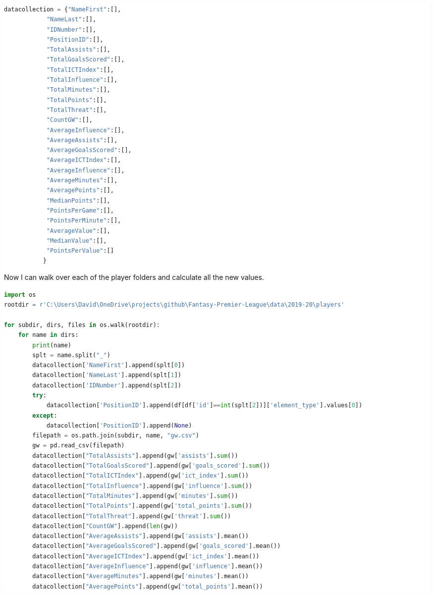 


```python
datacollection = {"NameFirst":[],
            "NameLast":[],
            "IDNumber":[],
            "PositionID":[],
            "TotalAssists":[],
            "TotalGoalsScored":[],
            "TotalICTIndex":[],
            "TotalInfluence":[],
            "TotalMinutes":[],
            "TotalPoints":[],
            "TotalThreat":[],
            "CountGW":[],
            "AverageInfluence":[],
            "AverageAssists":[],
            "AverageGoalsScored":[],
            "AverageICTIndex":[],
            "AverageInfluence":[],
            "AverageMinutes":[],
            "AveragePoints":[],
            "MedianPoints":[],
            "PointsPerGame":[],
            "PointsPerMinute":[],
            "AverageValue":[],
            "MedianValue":[],
            "PointsPerValue":[]
           }
```

Now I can walk over each of the player folders and calculate all the new values.


```python
import os
rootdir = r'C:\Users\David\OneDrive\projects\github\Fantasy-Premier-League\data\2019-20\players'

for subdir, dirs, files in os.walk(rootdir):
    for name in dirs:
        print(name)
        splt = name.split("_")
        datacollection['NameFirst'].append(splt[0])
        datacollection['NameLast'].append(splt[1])
        datacollection['IDNumber'].append(splt[2])
        try:
            datacollection['PositionID'].append(df[df['id']==int(splt[2])]['element_type'].values[0])
        except:
            datacollection['PositionID'].append(None)
        filepath = os.path.join(subdir, name, "gw.csv")
        gw = pd.read_csv(filepath)
        datacollection["TotalAssists"].append(gw['assists'].sum())
        datacollection["TotalGoalsScored"].append(gw['goals_scored'].sum())
        datacollection["TotalICTIndex"].append(gw['ict_index'].sum())
        datacollection["TotalInfluence"].append(gw['influence'].sum())
        datacollection["TotalMinutes"].append(gw['minutes'].sum())
        datacollection["TotalPoints"].append(gw['total_points'].sum())
        datacollection["TotalThreat"].append(gw['threat'].sum())
        datacollection["CountGW"].append(len(gw))
        datacollection["AverageAssists"].append(gw['assists'].mean())
        datacollection["AverageGoalsScored"].append(gw['goals_scored'].mean())
        datacollection["AverageICTIndex"].append(gw['ict_index'].mean())
        datacollection["AverageInfluence"].append(gw['influence'].mean())
        datacollection["AverageMinutes"].append(gw['minutes'].mean())
        datacollection["AveragePoints"].append(gw['total_points'].mean())
```